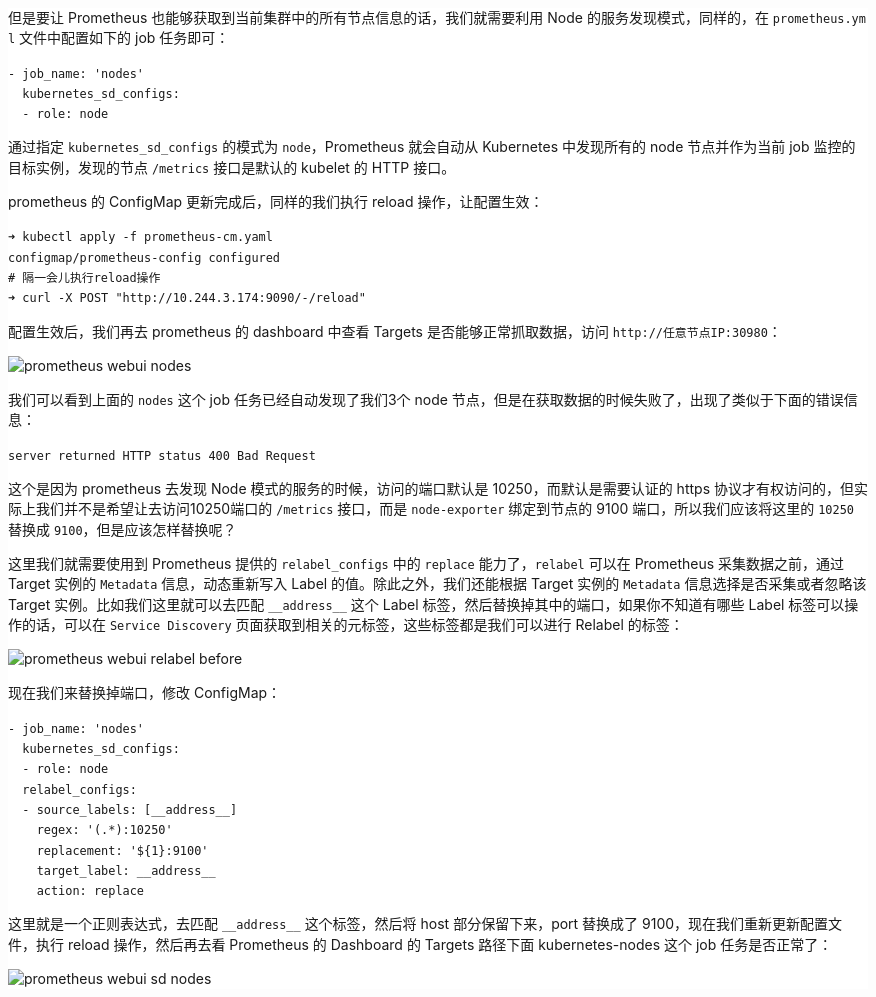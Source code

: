但是要让 Prometheus 也能够获取到当前集群中的所有节点信息的话，我们就需要利用 Node 的服务发现模式，同样的，在 `prometheus.yml` 文件中配置如下的 job 任务即可：

```
- job_name: 'nodes'
  kubernetes_sd_configs:
  - role: node
```

通过指定 `kubernetes_sd_configs` 的模式为 `node`，Prometheus 就会自动从 Kubernetes 中发现所有的 node 节点并作为当前 job 监控的目标实例，发现的节点 `/metrics` 接口是默认的 kubelet 的 HTTP 接口。

prometheus 的 ConfigMap 更新完成后，同样的我们执行 reload 操作，让配置生效：

```
➜ kubectl apply -f prometheus-cm.yaml
configmap/prometheus-config configured
# 隔一会儿执行reload操作
➜ curl -X POST "http://10.244.3.174:9090/-/reload"
```

配置生效后，我们再去 prometheus 的 dashboard 中查看 Targets 是否能够正常抓取数据，访问 `http://任意节点IP:30980`：

![prometheus webui nodes](https://bxdc-static.oss-cn-beijing.aliyuncs.com/images/20220412211106.png)

我们可以看到上面的 `nodes` 这个 job 任务已经自动发现了我们3个 node 节点，但是在获取数据的时候失败了，出现了类似于下面的错误信息：

```
server returned HTTP status 400 Bad Request
```

这个是因为 prometheus 去发现 Node 模式的服务的时候，访问的端口默认是 10250，而默认是需要认证的 https 协议才有权访问的，但实际上我们并不是希望让去访问10250端口的 `/metrics` 接口，而是 `node-exporter` 绑定到节点的 9100 端口，所以我们应该将这里的 `10250` 替换成 `9100`，但是应该怎样替换呢？

这里我们就需要使用到 Prometheus 提供的 `relabel_configs` 中的 `replace` 能力了，`relabel` 可以在 Prometheus 采集数据之前，通过 Target 实例的 `Metadata` 信息，动态重新写入 Label 的值。除此之外，我们还能根据 Target 实例的 `Metadata` 信息选择是否采集或者忽略该 Target 实例。比如我们这里就可以去匹配 `__address__` 这个 Label 标签，然后替换掉其中的端口，如果你不知道有哪些 Label 标签可以操作的话，可以在 `Service Discovery` 页面获取到相关的元标签，这些标签都是我们可以进行 Relabel 的标签：

![prometheus webui relabel before](https://bxdc-static.oss-cn-beijing.aliyuncs.com/images/20210301125023.png)

现在我们来替换掉端口，修改 ConfigMap：

```
- job_name: 'nodes'
  kubernetes_sd_configs:
  - role: node
  relabel_configs:
  - source_labels: [__address__]
    regex: '(.*):10250'
    replacement: '${1}:9100'
    target_label: __address__
    action: replace
```

这里就是一个正则表达式，去匹配 `__address__` 这个标签，然后将 host 部分保留下来，port 替换成了 9100，现在我们重新更新配置文件，执行 reload 操作，然后再去看 Prometheus 的 Dashboard 的 Targets 路径下面 kubernetes-nodes 这个 job 任务是否正常了：

![prometheus webui sd nodes](https://bxdc-static.oss-cn-beijing.aliyuncs.com/images/20210301125418.png)
